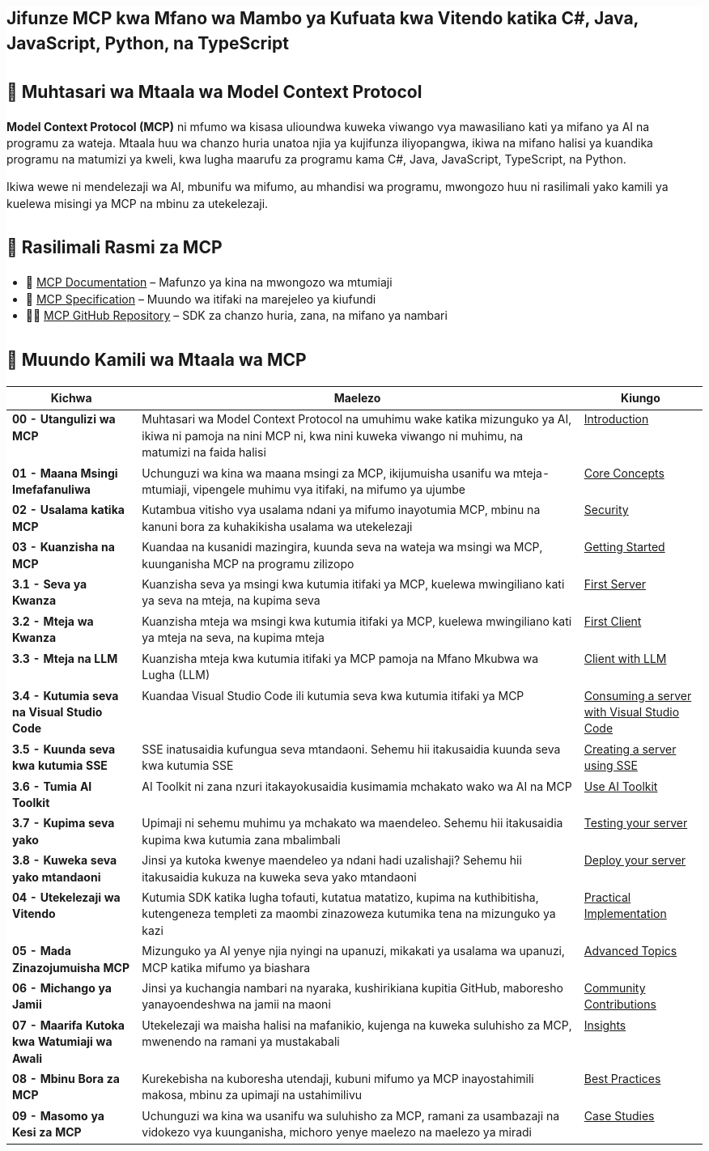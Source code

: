 ## **Jifunze MCP kwa Mfano wa Mambo ya Kufuata kwa Vitendo katika C#, Java, JavaScript, Python, na TypeScript**

## 🧠 Muhtasari wa Mtaala wa Model Context Protocol

**Model Context Protocol (MCP)** ni mfumo wa kisasa ulioundwa kuweka viwango vya mawasiliano kati ya mifano ya AI na programu za wateja. Mtaala huu wa chanzo huria unatoa njia ya kujifunza iliyopangwa, ikiwa na mifano halisi ya kuandika programu na matumizi ya kweli, kwa lugha maarufu za programu kama C#, Java, JavaScript, TypeScript, na Python.

Ikiwa wewe ni mendelezaji wa AI, mbunifu wa mifumo, au mhandisi wa programu, mwongozo huu ni rasilimali yako kamili ya kuelewa misingi ya MCP na mbinu za utekelezaji.

## 🔗 Rasilimali Rasmi za MCP

- 📘 [MCP Documentation](https://modelcontextprotocol.io/) – Mafunzo ya kina na mwongozo wa mtumiaji  
- 📜 [MCP Specification](https://spec.modelcontextprotocol.io/) – Muundo wa itifaki na marejeleo ya kiufundi  
- 🧑‍💻 [MCP GitHub Repository](https://github.com/modelcontextprotocol) – SDK za chanzo huria, zana, na mifano ya nambari  

## 🧭 Muundo Kamili wa Mtaala wa MCP

| Kichwa | Maelezo | Kiungo |
|--|--|--|
| **00 - Utangulizi wa MCP** | Muhtasari wa Model Context Protocol na umuhimu wake katika mizunguko ya AI, ikiwa ni pamoja na nini MCP ni, kwa nini kuweka viwango ni muhimu, na matumizi na faida halisi | [Introduction](./00-Introduction/README.md) |
| **01 - Maana Msingi Imefafanuliwa** | Uchunguzi wa kina wa maana msingi za MCP, ikijumuisha usanifu wa mteja-mtumiaji, vipengele muhimu vya itifaki, na mifumo ya ujumbe | [Core Concepts](./01-CoreConcepts/README.md) |
| **02 - Usalama katika MCP** | Kutambua vitisho vya usalama ndani ya mifumo inayotumia MCP, mbinu na kanuni bora za kuhakikisha usalama wa utekelezaji | [Security](/02-Security/readme.md) |
| **03 - Kuanzisha na MCP** | Kuandaa na kusanidi mazingira, kuunda seva na wateja wa msingi wa MCP, kuunganisha MCP na programu zilizopo | [Getting Started](./03-GettingStarted/README.md) |
| **3.1 - Seva ya Kwanza** | Kuanzisha seva ya msingi kwa kutumia itifaki ya MCP, kuelewa mwingiliano kati ya seva na mteja, na kupima seva | [First Server](./03-GettingStarted/01-first-server/README.md) |
| **3.2 - Mteja wa Kwanza** | Kuanzisha mteja wa msingi kwa kutumia itifaki ya MCP, kuelewa mwingiliano kati ya mteja na seva, na kupima mteja | [First Client](./03-GettingStarted/02-client/README.md) |
| **3.3 - Mteja na LLM** | Kuanzisha mteja kwa kutumia itifaki ya MCP pamoja na Mfano Mkubwa wa Lugha (LLM) | [Client with LLM](./03-GettingStarted/03-llm-client/README.md) |
| **3.4 - Kutumia seva na Visual Studio Code** | Kuandaa Visual Studio Code ili kutumia seva kwa kutumia itifaki ya MCP | [Consuming a server with Visual Studio Code](./03-GettingStarted/04-vscode/README.md) |
| **3.5 - Kuunda seva kwa kutumia SSE** | SSE inatusaidia kufungua seva mtandaoni. Sehemu hii itakusaidia kuunda seva kwa kutumia SSE | [Creating a server using SSE](./03-GettingStarted/05-sse-server/README.md) |
| **3.6 - Tumia AI Toolkit** | AI Toolkit ni zana nzuri itakayokusaidia kusimamia mchakato wako wa AI na MCP | [Use AI Toolkit](./03-GettingStarted/06-aitk/README.md) |
| **3.7 - Kupima seva yako** | Upimaji ni sehemu muhimu ya mchakato wa maendeleo. Sehemu hii itakusaidia kupima kwa kutumia zana mbalimbali | [Testing your server](./03-GettingStarted/07-testing/README.md) |
| **3.8 - Kuweka seva yako mtandaoni** | Jinsi ya kutoka kwenye maendeleo ya ndani hadi uzalishaji? Sehemu hii itakusaidia kukuza na kuweka seva yako mtandaoni | [Deploy your server](./03-GettingStarted/08-deployment/README.md) |
| **04 - Utekelezaji wa Vitendo** | Kutumia SDK katika lugha tofauti, kutatua matatizo, kupima na kuthibitisha, kutengeneza templeti za maombi zinazoweza kutumika tena na mizunguko ya kazi | [Practical Implementation](./04-PracticalImplementation/README.md) |
| **05 - Mada Zinazojumuisha MCP** | Mizunguko ya AI yenye njia nyingi na upanuzi, mikakati ya usalama wa upanuzi, MCP katika mifumo ya biashara | [Advanced Topics](./05-AdvancedTopics/README.md) |
| **06 - Michango ya Jamii** | Jinsi ya kuchangia nambari na nyaraka, kushirikiana kupitia GitHub, maboresho yanayoendeshwa na jamii na maoni | [Community Contributions](./06-CommunityContributions/README.md) |
| **07 - Maarifa Kutoka kwa Watumiaji wa Awali** | Utekelezaji wa maisha halisi na mafanikio, kujenga na kuweka suluhisho za MCP, mwenendo na ramani ya mustakabali | [Insights](./07-LessonsFromEarlyAdoption/README.md) |
| **08 - Mbinu Bora za MCP** | Kurekebisha na kuboresha utendaji, kubuni mifumo ya MCP inayostahimili makosa, mbinu za upimaji na ustahimilivu | [Best Practices](./08-BestPractices/README.md) |
| **09 - Masomo ya Kesi za MCP** | Uchunguzi wa kina wa usanifu wa suluhisho za MCP, ramani za usambazaji na vidokezo vya kuunganisha, michoro yenye maelezo na maelezo ya miradi | [Case Studies](./09-CaseStudy/README.md) |
